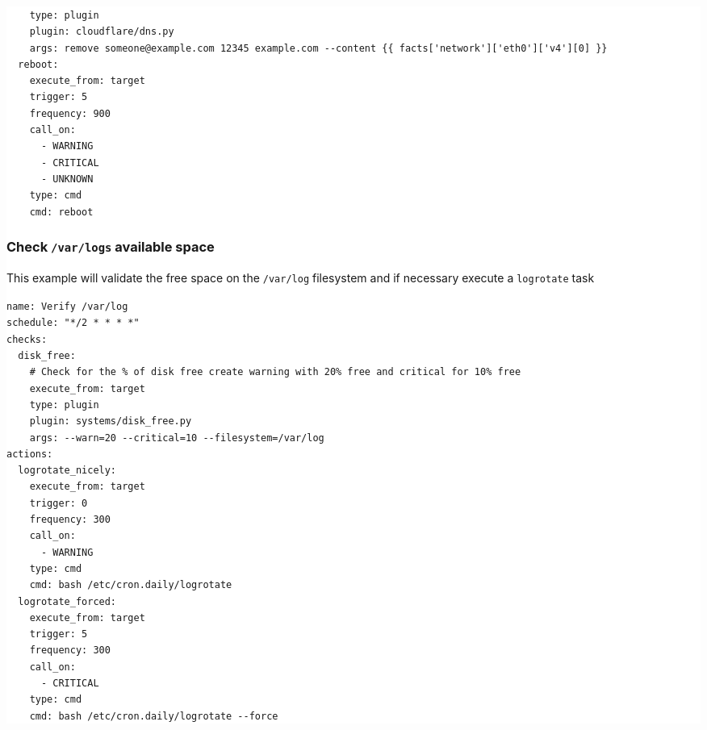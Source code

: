 ```yaml+jinja
    type: plugin
    plugin: cloudflare/dns.py
    args: remove someone@example.com 12345 example.com --content {{ facts['network']['eth0']['v4'][0] }}
  reboot:
    execute_from: target
    trigger: 5
    frequency: 900
    call_on:
      - WARNING
      - CRITICAL
      - UNKNOWN
    type: cmd
    cmd: reboot
```

### Check `/var/logs` available space

This example will validate the free space on the `/var/log` filesystem and if necessary execute a `logrotate` task

```yaml+jinja
name: Verify /var/log
schedule: "*/2 * * * *"
checks:
  disk_free:
    # Check for the % of disk free create warning with 20% free and critical for 10% free
    execute_from: target
    type: plugin
    plugin: systems/disk_free.py
    args: --warn=20 --critical=10 --filesystem=/var/log
actions:
  logrotate_nicely:
    execute_from: target
    trigger: 0
    frequency: 300
    call_on:
      - WARNING
    type: cmd
    cmd: bash /etc/cron.daily/logrotate
  logrotate_forced:
    execute_from: target
    trigger: 5
    frequency: 300
    call_on:
      - CRITICAL
    type: cmd
    cmd: bash /etc/cron.daily/logrotate --force
```
